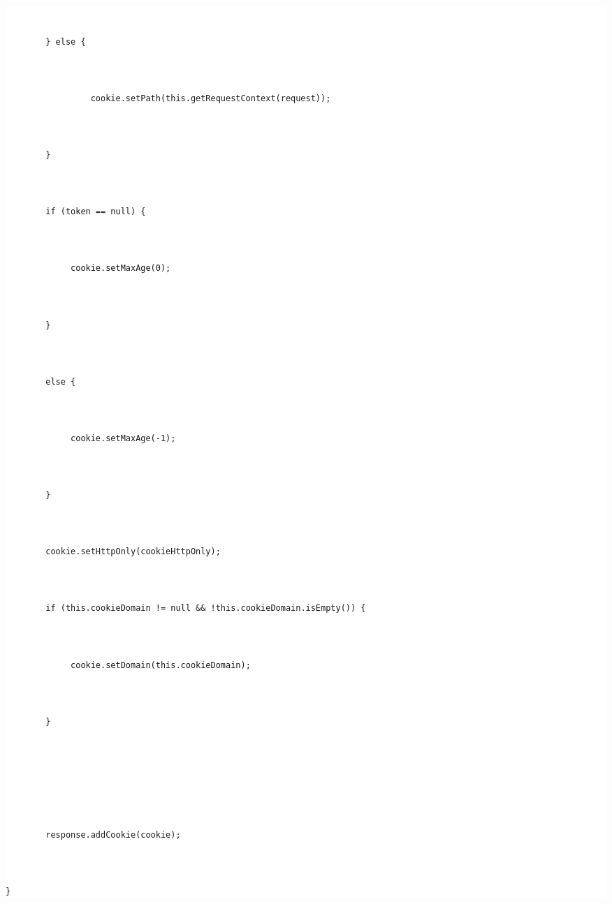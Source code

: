 ```


        } else {



                 cookie.setPath(this.getRequestContext(request));



        }



        if (token == null) {



             cookie.setMaxAge(0);



        }



        else {



             cookie.setMaxAge(-1);



        }



        cookie.setHttpOnly(cookieHttpOnly);



        if (this.cookieDomain != null && !this.cookieDomain.isEmpty()) {



             cookie.setDomain(this.cookieDomain);



        }



 



        response.addCookie(cookie);



}
```